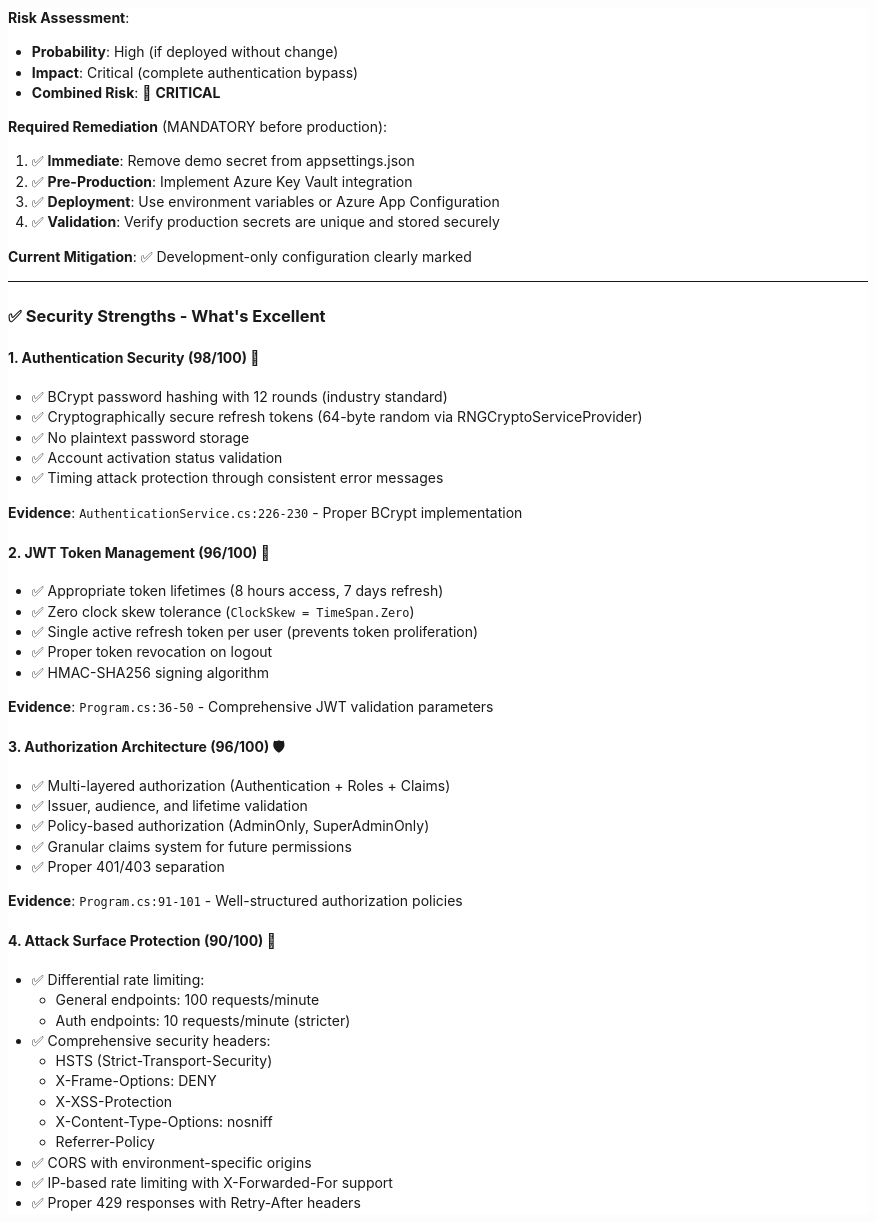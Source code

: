 **Risk Assessment**:

- **Probability**: High (if deployed without change)
- **Impact**: Critical (complete authentication bypass)
- **Combined Risk**: 🔴 **CRITICAL**

**Required Remediation** (MANDATORY before production):

1. ✅ **Immediate**: Remove demo secret from appsettings.json
2. ✅ **Pre-Production**: Implement Azure Key Vault integration
3. ✅ **Deployment**: Use environment variables or Azure App Configuration
4. ✅ **Validation**: Verify production secrets are unique and stored securely

**Current Mitigation**: ✅ Development-only configuration clearly marked

---

### ✅ **Security Strengths - What's Excellent**

#### 1. **Authentication Security** (98/100) 🔐

- ✅ BCrypt password hashing with 12 rounds (industry standard)
- ✅ Cryptographically secure refresh tokens (64-byte random via RNGCryptoServiceProvider)
- ✅ No plaintext password storage
- ✅ Account activation status validation
- ✅ Timing attack protection through consistent error messages

**Evidence**: `AuthenticationService.cs:226-230` - Proper BCrypt implementation

#### 2. **JWT Token Management** (96/100) 🎫

- ✅ Appropriate token lifetimes (8 hours access, 7 days refresh)
- ✅ Zero clock skew tolerance (`ClockSkew = TimeSpan.Zero`)
- ✅ Single active refresh token per user (prevents token proliferation)
- ✅ Proper token revocation on logout
- ✅ HMAC-SHA256 signing algorithm

**Evidence**: `Program.cs:36-50` - Comprehensive JWT validation parameters

#### 3. **Authorization Architecture** (96/100) 🛡️

- ✅ Multi-layered authorization (Authentication + Roles + Claims)
- ✅ Issuer, audience, and lifetime validation
- ✅ Policy-based authorization (AdminOnly, SuperAdminOnly)
- ✅ Granular claims system for future permissions
- ✅ Proper 401/403 separation

**Evidence**: `Program.cs:91-101` - Well-structured authorization policies

#### 4. **Attack Surface Protection** (90/100) 🚧

- ✅ Differential rate limiting:
  - General endpoints: 100 requests/minute
  - Auth endpoints: 10 requests/minute (stricter)
- ✅ Comprehensive security headers:
  - HSTS (Strict-Transport-Security)
  - X-Frame-Options: DENY
  - X-XSS-Protection
  - X-Content-Type-Options: nosniff
  - Referrer-Policy
- ✅ CORS with environment-specific origins
- ✅ IP-based rate limiting with X-Forwarded-For support
- ✅ Proper 429 responses with Retry-After headers
